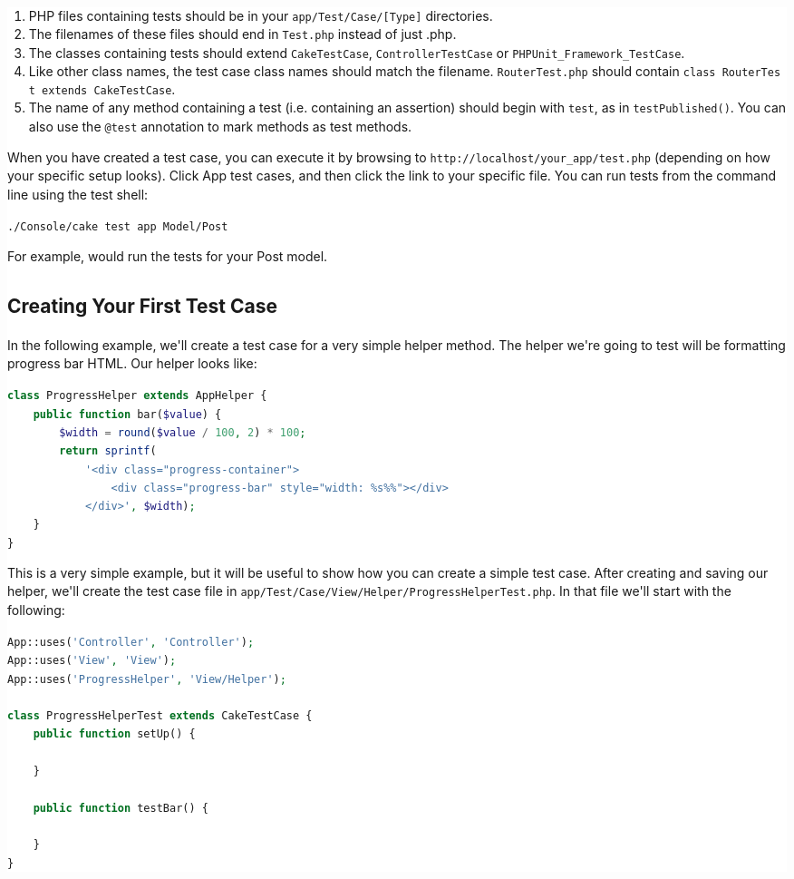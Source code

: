 1.  PHP files containing tests should be in your
    `app/Test/Case/[Type]` directories.
2.  The filenames of these files should end in `Test.php` instead
    of just .php.
3.  The classes containing tests should extend `CakeTestCase`,
    `ControllerTestCase` or `PHPUnit_Framework_TestCase`.
4.  Like other class names, the test case class names should match the filename.
    `RouterTest.php` should contain `class RouterTest extends CakeTestCase`.
5.  The name of any method containing a test (i.e. containing an
    assertion) should begin with `test`, as in `testPublished()`.
    You can also use the `@test` annotation to mark methods as test methods.

When you have created a test case, you can execute it by browsing
to `http://localhost/your_app/test.php` (depending on
how your specific setup looks). Click App test cases, and
then click the link to your specific file. You can run tests from the command
line using the test shell:

    ./Console/cake test app Model/Post

For example, would run the tests for your Post model.

## Creating Your First Test Case

In the following example, we'll create a test case for a very simple helper
method. The helper we're going to test will be formatting progress bar HTML.
Our helper looks like:

``` php
class ProgressHelper extends AppHelper {
    public function bar($value) {
        $width = round($value / 100, 2) * 100;
        return sprintf(
            '<div class="progress-container">
                <div class="progress-bar" style="width: %s%%"></div>
            </div>', $width);
    }
}
```

This is a very simple example, but it will be useful to show how you can create
a simple test case. After creating and saving our helper, we'll create the test
case file in `app/Test/Case/View/Helper/ProgressHelperTest.php`. In that file
we'll start with the following:

``` php
App::uses('Controller', 'Controller');
App::uses('View', 'View');
App::uses('ProgressHelper', 'View/Helper');

class ProgressHelperTest extends CakeTestCase {
    public function setUp() {

    }

    public function testBar() {

    }
}
```
